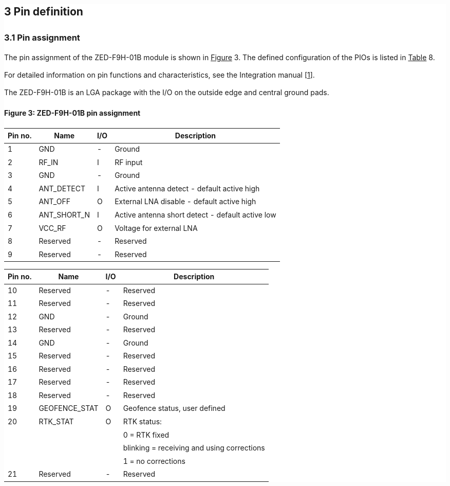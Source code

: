 

## <span id="page-8-0"></span>**3 Pin definition**

### <span id="page-8-1"></span>**3.1 Pin assignment**

The pin assignment of the ZED-F9H-01B module is shown in [Figure](#page-8-2) 3. The defined configuration of the PIOs is listed in [Table](#page-8-3) 8.

For detailed information on pin functions and characteristics, see the Integration manual [[1](#page-21-2)].

The ZED-F9H-01B is an LGA package with the I/O on the outside edge and central ground pads.

<span id="page-8-2"></span>

#### **Figure 3: ZED-F9H-01B pin assignment**

<span id="page-8-3"></span>

| Pin no. | Name        | I/O | Description                                      |
|---------|-------------|-----|--------------------------------------------------|
| 1       | GND         | -   | Ground                                           |
| 2       | RF_IN       | I   | RF input                                         |
| 3       | GND         | -   | Ground                                           |
| 4       | ANT_DETECT  | I   | Active antenna detect - default active high      |
| 5       | ANT_OFF     | O   | External LNA disable - default active high       |
| 6       | ANT_SHORT_N | I   | Active antenna short detect - default active low |
| 7       | VCC_RF      | O   | Voltage for external LNA                         |
| 8       | Reserved    | -   | Reserved                                         |
| 9       | Reserved    | -   | Reserved                                         |



| Pin no. | Name           | I/O | Description                                                              |
|---------|----------------|-----|--------------------------------------------------------------------------|
| 10      | Reserved       | -   | Reserved                                                                 |
| 11      | Reserved       | -   | Reserved                                                                 |
| 12      | GND            | -   | Ground                                                                   |
| 13      | Reserved       | -   | Reserved                                                                 |
| 14      | GND            | -   | Ground                                                                   |
| 15      | Reserved       | -   | Reserved                                                                 |
| 16      | Reserved       | -   | Reserved                                                                 |
| 17      | Reserved       | -   | Reserved                                                                 |
| 18      | Reserved       | -   | Reserved                                                                 |
| 19      | GEOFENCE_STAT  | O   | Geofence status, user defined                                            |
| 20      | RTK_STAT       | O   | RTK status:                                                              |
|         |                |     | 0 = RTK fixed                                                            |
|         |                |     | blinking = receiving and using corrections                               |
|         |                |     | 1 = no corrections                                                       |
| 21      | Reserved       | -   | Reserved                                                                 |